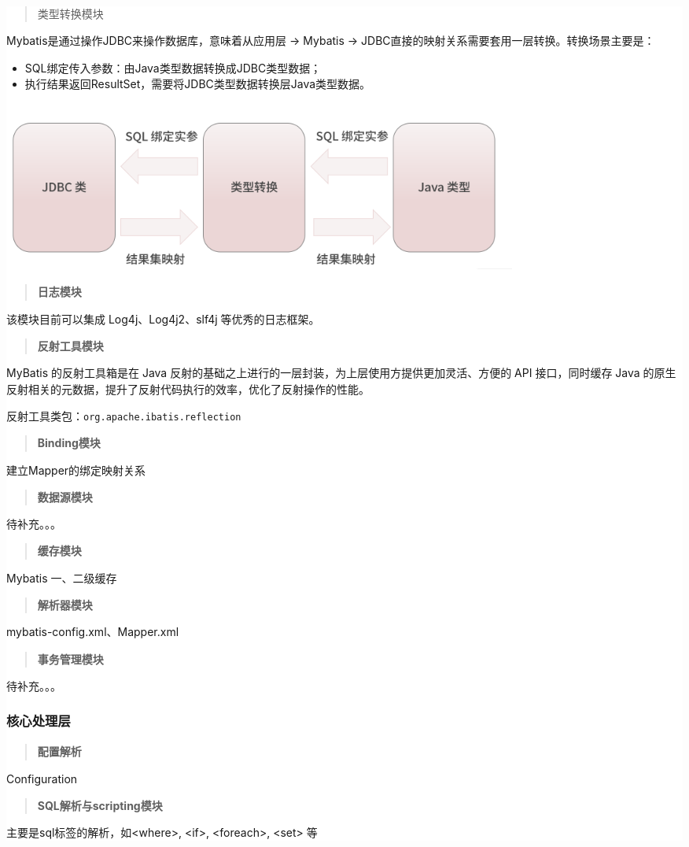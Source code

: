 > 类型转换模块

Mybatis是通过操作JDBC来操作数据库，意味着从应用层 -> Mybatis -> JDBC直接的映射关系需要套用一层转换。转换场景主要是：

- SQL绑定传入参数：由Java类型数据转换成JDBC类型数据；
- 执行结果返回ResultSet，需要将JDBC类型数据转换层Java类型数据。

![image-20230424171158321](material/MyBatis/类型转换模块.png)

> **日志模块**

该模块目前可以集成 Log4j、Log4j2、slf4j 等优秀的日志框架。

> **反射工具模块**

MyBatis 的反射工具箱是在 Java 反射的基础之上进行的一层封装，为上层使用方提供更加灵活、方便的 API 接口，同时缓存 Java 的原生反射相关的元数据，提升了反射代码执行的效率，优化了反射操作的性能。

反射工具类包：`org.apache.ibatis.reflection`

> **Binding模块**

建立Mapper的绑定映射关系

> **数据源模块**

待补充。。。


> **缓存模块**

Mybatis 一、二级缓存

> **解析器模块**

mybatis-config.xml、Mapper.xml

> **事务管理模块**

待补充。。。

### 核心处理层

> **配置解析**

Configuration

> **SQL解析与scripting模块**

主要是sql标签的解析，如\<where>, \<if>, \<foreach>, \<set> 等
